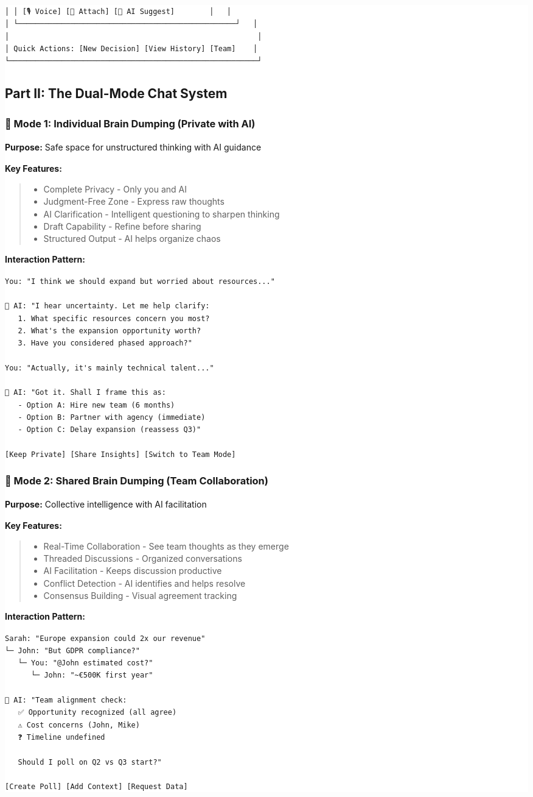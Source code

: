 ```
│ │ [🎙 Voice] [📎 Attach] [🤖 AI Suggest]        │   │
│ └──────────────────────────────────────────────────┘   │
│                                                         │
│ Quick Actions: [New Decision] [View History] [Team]    │
└─────────────────────────────────────────────────────────┘
```

## Part II: The Dual-Mode Chat System

### 💭 Mode 1: Individual Brain Dumping (Private with AI)

**Purpose:** Safe space for unstructured thinking with AI guidance

**Key Features:**
> - Complete Privacy - Only you and AI
> - Judgment-Free Zone - Express raw thoughts
> - AI Clarification - Intelligent questioning to sharpen thinking
> - Draft Capability - Refine before sharing
> - Structured Output - AI helps organize chaos

**Interaction Pattern:**
```
You: "I think we should expand but worried about resources..."

🤖 AI: "I hear uncertainty. Let me help clarify:
   1. What specific resources concern you most?
   2. What's the expansion opportunity worth?
   3. Have you considered phased approach?"

You: "Actually, it's mainly technical talent..."

🤖 AI: "Got it. Shall I frame this as:
   - Option A: Hire new team (6 months)
   - Option B: Partner with agency (immediate)
   - Option C: Delay expansion (reassess Q3)"

[Keep Private] [Share Insights] [Switch to Team Mode]
```

### 👥 Mode 2: Shared Brain Dumping (Team Collaboration)

**Purpose:** Collective intelligence with AI facilitation

**Key Features:**
> - Real-Time Collaboration - See team thoughts as they emerge
> - Threaded Discussions - Organized conversations
> - AI Facilitation - Keeps discussion productive
> - Conflict Detection - AI identifies and helps resolve
> - Consensus Building - Visual agreement tracking

**Interaction Pattern:**
```
Sarah: "Europe expansion could 2x our revenue"
└─ John: "But GDPR compliance?"
   └─ You: "@John estimated cost?"
      └─ John: "~€500K first year"

🤖 AI: "Team alignment check:
   ✅ Opportunity recognized (all agree)
   ⚠ Cost concerns (John, Mike)
   ❓ Timeline undefined
   
   Should I poll on Q2 vs Q3 start?"

[Create Poll] [Add Context] [Request Data]
```
